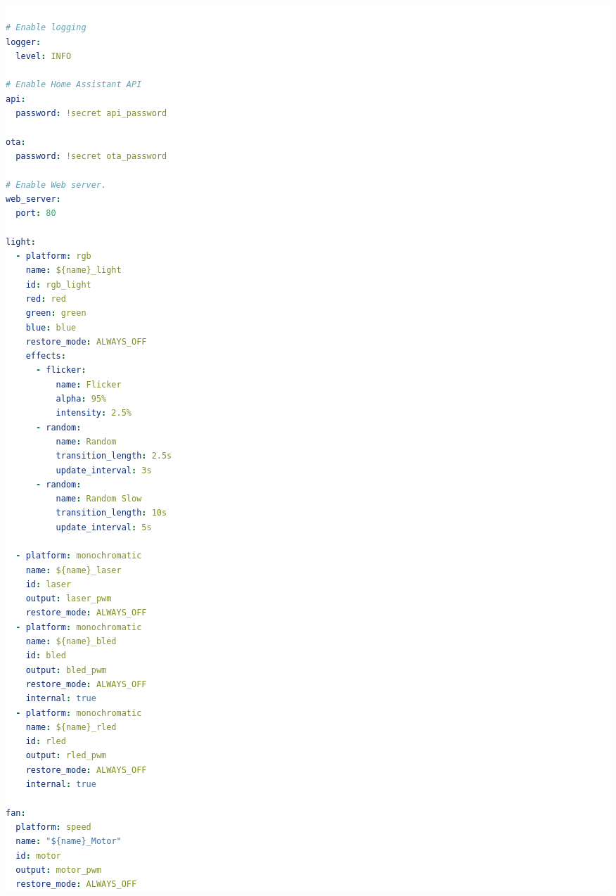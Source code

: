```YAML

# Enable logging
logger:
  level: INFO

# Enable Home Assistant API
api:
  password: !secret api_password

ota:
  password: !secret ota_password

# Enable Web server.
web_server:
  port: 80

light:
  - platform: rgb
    name: ${name}_light
    id: rgb_light
    red: red
    green: green
    blue: blue
    restore_mode: ALWAYS_OFF
    effects:
      - flicker:
          name: Flicker
          alpha: 95%
          intensity: 2.5%
      - random:
          name: Random
          transition_length: 2.5s
          update_interval: 3s
      - random:
          name: Random Slow
          transition_length: 10s
          update_interval: 5s

  - platform: monochromatic
    name: ${name}_laser
    id: laser
    output: laser_pwm
    restore_mode: ALWAYS_OFF
  - platform: monochromatic
    name: ${name}_bled
    id: bled
    output: bled_pwm
    restore_mode: ALWAYS_OFF
    internal: true
  - platform: monochromatic
    name: ${name}_rled
    id: rled
    output: rled_pwm
    restore_mode: ALWAYS_OFF
    internal: true

fan:
  platform: speed
  name: "${name}_Motor"
  id: motor
  output: motor_pwm
  restore_mode: ALWAYS_OFF

```